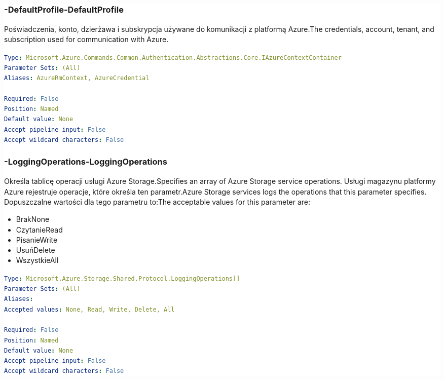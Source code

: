 ### <span data-ttu-id="3f5d3-116">-DefaultProfile</span><span class="sxs-lookup"><span data-stu-id="3f5d3-116">-DefaultProfile</span></span>
<span data-ttu-id="3f5d3-117">Poświadczenia, konto, dzierżawa i subskrypcja używane do komunikacji z platformą Azure.</span><span class="sxs-lookup"><span data-stu-id="3f5d3-117">The credentials, account, tenant, and subscription used for communication with Azure.</span></span>

```yaml
Type: Microsoft.Azure.Commands.Common.Authentication.Abstractions.Core.IAzureContextContainer
Parameter Sets: (All)
Aliases: AzureRmContext, AzureCredential

Required: False
Position: Named
Default value: None
Accept pipeline input: False
Accept wildcard characters: False
```

### <span data-ttu-id="3f5d3-118">-LoggingOperations</span><span class="sxs-lookup"><span data-stu-id="3f5d3-118">-LoggingOperations</span></span>
<span data-ttu-id="3f5d3-119">Określa tablicę operacji usługi Azure Storage.</span><span class="sxs-lookup"><span data-stu-id="3f5d3-119">Specifies an array of Azure Storage service operations.</span></span>
<span data-ttu-id="3f5d3-120">Usługi magazynu platformy Azure rejestruje operacje, które określa ten parametr.</span><span class="sxs-lookup"><span data-stu-id="3f5d3-120">Azure Storage services logs the operations that this parameter specifies.</span></span>
<span data-ttu-id="3f5d3-121">Dopuszczalne wartości dla tego parametru to:</span><span class="sxs-lookup"><span data-stu-id="3f5d3-121">The acceptable values for this parameter are:</span></span>
- <span data-ttu-id="3f5d3-122">Brak</span><span class="sxs-lookup"><span data-stu-id="3f5d3-122">None</span></span>
- <span data-ttu-id="3f5d3-123">Czytanie</span><span class="sxs-lookup"><span data-stu-id="3f5d3-123">Read</span></span>
- <span data-ttu-id="3f5d3-124">Pisanie</span><span class="sxs-lookup"><span data-stu-id="3f5d3-124">Write</span></span>
- <span data-ttu-id="3f5d3-125">Usuń</span><span class="sxs-lookup"><span data-stu-id="3f5d3-125">Delete</span></span>
- <span data-ttu-id="3f5d3-126">Wszystkie</span><span class="sxs-lookup"><span data-stu-id="3f5d3-126">All</span></span>

```yaml
Type: Microsoft.Azure.Storage.Shared.Protocol.LoggingOperations[]
Parameter Sets: (All)
Aliases:
Accepted values: None, Read, Write, Delete, All

Required: False
Position: Named
Default value: None
Accept pipeline input: False
Accept wildcard characters: False
```

